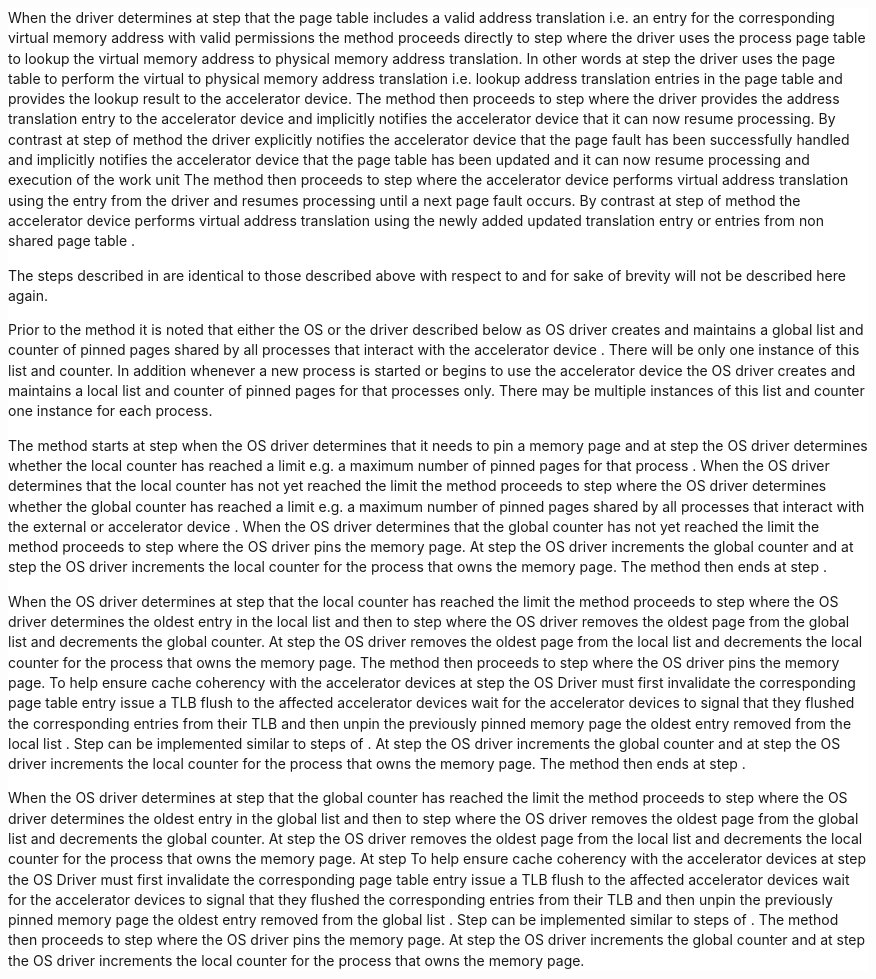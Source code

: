 When the driver determines at step that the page table includes a valid address translation i.e. an entry for the corresponding virtual memory address with valid permissions the method proceeds directly to step where the driver uses the process page table to lookup the virtual memory address to physical memory address translation. In other words at step the driver uses the page table to perform the virtual to physical memory address translation i.e. lookup address translation entries in the page table and provides the lookup result to the accelerator device. The method then proceeds to step where the driver provides the address translation entry to the accelerator device and implicitly notifies the accelerator device that it can now resume processing. By contrast at step of method the driver explicitly notifies the accelerator device that the page fault has been successfully handled and implicitly notifies the accelerator device that the page table has been updated and it can now resume processing and execution of the work unit The method then proceeds to step where the accelerator device performs virtual address translation using the entry from the driver and resumes processing until a next page fault occurs. By contrast at step of method the accelerator device performs virtual address translation using the newly added updated translation entry or entries from non shared page table . 

The steps described in are identical to those described above with respect to and for sake of brevity will not be described here again.

Prior to the method it is noted that either the OS or the driver described below as OS driver creates and maintains a global list and counter of pinned pages shared by all processes that interact with the accelerator device . There will be only one instance of this list and counter. In addition whenever a new process is started or begins to use the accelerator device the OS driver creates and maintains a local list and counter of pinned pages for that processes only. There may be multiple instances of this list and counter one instance for each process.

The method starts at step when the OS driver determines that it needs to pin a memory page and at step the OS driver determines whether the local counter has reached a limit e.g. a maximum number of pinned pages for that process . When the OS driver determines that the local counter has not yet reached the limit the method proceeds to step where the OS driver determines whether the global counter has reached a limit e.g. a maximum number of pinned pages shared by all processes that interact with the external or accelerator device . When the OS driver determines that the global counter has not yet reached the limit the method proceeds to step where the OS driver pins the memory page. At step the OS driver increments the global counter and at step the OS driver increments the local counter for the process that owns the memory page. The method then ends at step .

When the OS driver determines at step that the local counter has reached the limit the method proceeds to step where the OS driver determines the oldest entry in the local list and then to step where the OS driver removes the oldest page from the global list and decrements the global counter. At step the OS driver removes the oldest page from the local list and decrements the local counter for the process that owns the memory page. The method then proceeds to step where the OS driver pins the memory page. To help ensure cache coherency with the accelerator devices at step the OS Driver must first invalidate the corresponding page table entry issue a TLB flush to the affected accelerator devices wait for the accelerator devices to signal that they flushed the corresponding entries from their TLB and then unpin the previously pinned memory page the oldest entry removed from the local list . Step can be implemented similar to steps of . At step the OS driver increments the global counter and at step the OS driver increments the local counter for the process that owns the memory page. The method then ends at step .

When the OS driver determines at step that the global counter has reached the limit the method proceeds to step where the OS driver determines the oldest entry in the global list and then to step where the OS driver removes the oldest page from the global list and decrements the global counter. At step the OS driver removes the oldest page from the local list and decrements the local counter for the process that owns the memory page. At step To help ensure cache coherency with the accelerator devices at step the OS Driver must first invalidate the corresponding page table entry issue a TLB flush to the affected accelerator devices wait for the accelerator devices to signal that they flushed the corresponding entries from their TLB and then unpin the previously pinned memory page the oldest entry removed from the global list . Step can be implemented similar to steps of . The method then proceeds to step where the OS driver pins the memory page. At step the OS driver increments the global counter and at step the OS driver increments the local counter for the process that owns the memory page.
